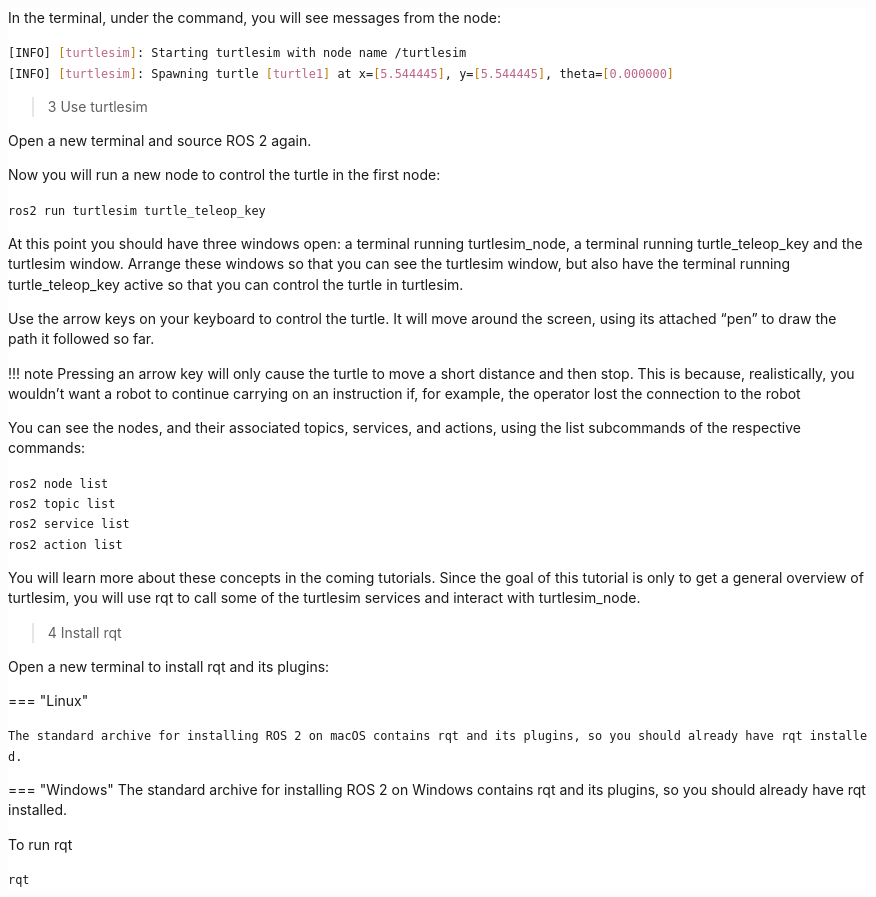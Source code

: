 In the terminal, under the command, you will see messages from the node:

```bash
[INFO] [turtlesim]: Starting turtlesim with node name /turtlesim
[INFO] [turtlesim]: Spawning turtle [turtle1] at x=[5.544445], y=[5.544445], theta=[0.000000]
```
> 3 Use turtlesim

Open a new terminal and source ROS 2 again.

Now you will run a new node to control the turtle in the first node:

```bash
ros2 run turtlesim turtle_teleop_key
```
At this point you should have three windows open: a terminal running turtlesim_node, a terminal running turtle_teleop_key and the turtlesim window. Arrange these windows so that you can see the turtlesim window, but also have the terminal running turtle_teleop_key active so that you can control the turtle in turtlesim.

Use the arrow keys on your keyboard to control the turtle. It will move around the screen, using its attached “pen” to draw the path it followed so far.

!!! note
    Pressing an arrow key will only cause the turtle to move a short distance and then stop. This is because, realistically, you wouldn’t want a robot to continue carrying on an instruction if, for example, the operator lost the connection to the robot

You can see the nodes, and their associated topics, services, and actions, using the list subcommands of the respective commands:

```bash
ros2 node list
ros2 topic list
ros2 service list
ros2 action list
```
You will learn more about these concepts in the coming tutorials. Since the goal of this tutorial is only to get a general overview of turtlesim, you will use rqt to call some of the turtlesim services and interact with turtlesim_node.

> 4 Install rqt

Open a new terminal to install rqt and its plugins:

=== "Linux"

    The standard archive for installing ROS 2 on macOS contains rqt and its plugins, so you should already have rqt installed.

=== "Windows"
    The standard archive for installing ROS 2 on Windows contains rqt and its plugins, so you should already have rqt installed.

To run rqt

```bash
rqt
```
